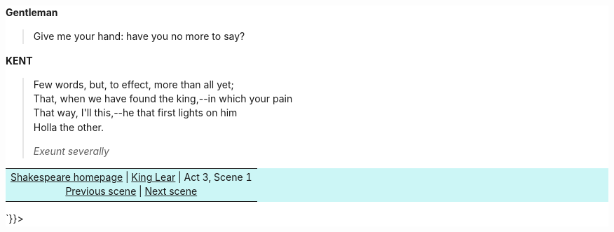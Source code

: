 <A NAME=speech10><b>Gentleman</b></a>
<blockquote>
<A NAME=54>Give me your hand: have you no more to say?</A><br>
</blockquote>

<A NAME=speech11><b>KENT</b></a>
<blockquote>
<A NAME=55>Few words, but, to effect, more than all yet;</A><br>
<A NAME=56>That, when we have found the king,--in which your pain</A><br>
<A NAME=57>That way, I'll this,--he that first lights on him</A><br>
<A NAME=58>Holla the other.</A><br>
<p><i>Exeunt severally</i></p>
</blockquote>
<table width="100%" bgcolor="#CCF6F6">
<tr><td class="nav" align="center">
      <a href="/Shakespeare">Shakespeare homepage</A> 
    | <A href="/Shakespeare/lear/">King Lear</A> 
    | Act 3, Scene 1
   <br>
      <a href="lear.2.4.html">Previous scene</A>
    | <a href="lear.3.2.html">Next scene</A>
</table>

</body>
</html>


</div>`}}></div>